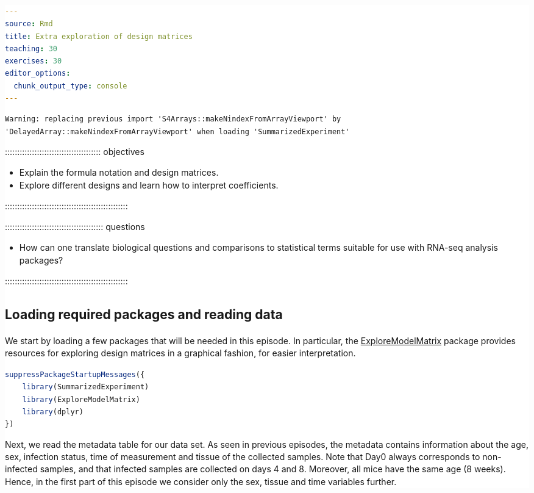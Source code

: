 ```yaml
---
source: Rmd
title: Extra exploration of design matrices
teaching: 30
exercises: 30
editor_options:
  chunk_output_type: console
---
```



```{.warning}
Warning: replacing previous import 'S4Arrays::makeNindexFromArrayViewport' by
'DelayedArray::makeNindexFromArrayViewport' when loading 'SummarizedExperiment'
```

::::::::::::::::::::::::::::::::::::::: objectives

- Explain the formula notation and design matrices.
- Explore different designs and learn how to interpret coefficients.

::::::::::::::::::::::::::::::::::::::::::::::::::

:::::::::::::::::::::::::::::::::::::::: questions

- How can one translate biological questions and comparisons to statistical terms suitable for use with RNA-seq analysis packages?

::::::::::::::::::::::::::::::::::::::::::::::::::



## Loading required packages and reading data

We start by loading a few packages that will be needed in this episode. 
In particular, the [ExploreModelMatrix](https://bioconductor.org/packages/ExploreModelMatrix/) package provides resources for exploring design matrices in a graphical fashion, for easier interpretation. 


```r
suppressPackageStartupMessages({
    library(SummarizedExperiment)
    library(ExploreModelMatrix)
    library(dplyr)
})
```

Next, we read the metadata table for our data set. 
As seen in previous episodes, the metadata contains information about the age, sex, infection status, time of measurement and tissue of the collected samples. 
Note that Day0 always corresponds to non-infected samples, and that infected samples are collected on days 4 and 8.
Moreover, all mice have the same age (8 weeks). 
Hence, in the first part of this episode we consider only the sex, tissue and time variables further. 
